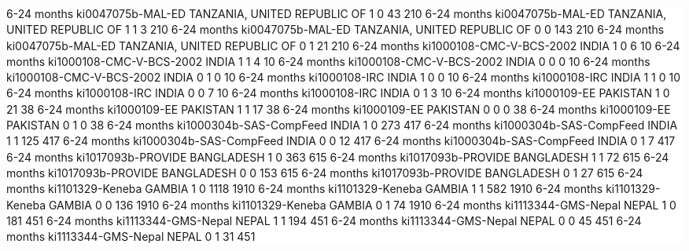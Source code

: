 6-24 months                   ki0047075b-MAL-ED          TANZANIA, UNITED REPUBLIC OF   1                      0       43     210
6-24 months                   ki0047075b-MAL-ED          TANZANIA, UNITED REPUBLIC OF   1                      1        3     210
6-24 months                   ki0047075b-MAL-ED          TANZANIA, UNITED REPUBLIC OF   0                      0      143     210
6-24 months                   ki0047075b-MAL-ED          TANZANIA, UNITED REPUBLIC OF   0                      1       21     210
6-24 months                   ki1000108-CMC-V-BCS-2002   INDIA                          1                      0        6      10
6-24 months                   ki1000108-CMC-V-BCS-2002   INDIA                          1                      1        4      10
6-24 months                   ki1000108-CMC-V-BCS-2002   INDIA                          0                      0        0      10
6-24 months                   ki1000108-CMC-V-BCS-2002   INDIA                          0                      1        0      10
6-24 months                   ki1000108-IRC              INDIA                          1                      0        0      10
6-24 months                   ki1000108-IRC              INDIA                          1                      1        0      10
6-24 months                   ki1000108-IRC              INDIA                          0                      0        7      10
6-24 months                   ki1000108-IRC              INDIA                          0                      1        3      10
6-24 months                   ki1000109-EE               PAKISTAN                       1                      0       21      38
6-24 months                   ki1000109-EE               PAKISTAN                       1                      1       17      38
6-24 months                   ki1000109-EE               PAKISTAN                       0                      0        0      38
6-24 months                   ki1000109-EE               PAKISTAN                       0                      1        0      38
6-24 months                   ki1000304b-SAS-CompFeed    INDIA                          1                      0      273     417
6-24 months                   ki1000304b-SAS-CompFeed    INDIA                          1                      1      125     417
6-24 months                   ki1000304b-SAS-CompFeed    INDIA                          0                      0       12     417
6-24 months                   ki1000304b-SAS-CompFeed    INDIA                          0                      1        7     417
6-24 months                   ki1017093b-PROVIDE         BANGLADESH                     1                      0      363     615
6-24 months                   ki1017093b-PROVIDE         BANGLADESH                     1                      1       72     615
6-24 months                   ki1017093b-PROVIDE         BANGLADESH                     0                      0      153     615
6-24 months                   ki1017093b-PROVIDE         BANGLADESH                     0                      1       27     615
6-24 months                   ki1101329-Keneba           GAMBIA                         1                      0     1118    1910
6-24 months                   ki1101329-Keneba           GAMBIA                         1                      1      582    1910
6-24 months                   ki1101329-Keneba           GAMBIA                         0                      0      136    1910
6-24 months                   ki1101329-Keneba           GAMBIA                         0                      1       74    1910
6-24 months                   ki1113344-GMS-Nepal        NEPAL                          1                      0      181     451
6-24 months                   ki1113344-GMS-Nepal        NEPAL                          1                      1      194     451
6-24 months                   ki1113344-GMS-Nepal        NEPAL                          0                      0       45     451
6-24 months                   ki1113344-GMS-Nepal        NEPAL                          0                      1       31     451